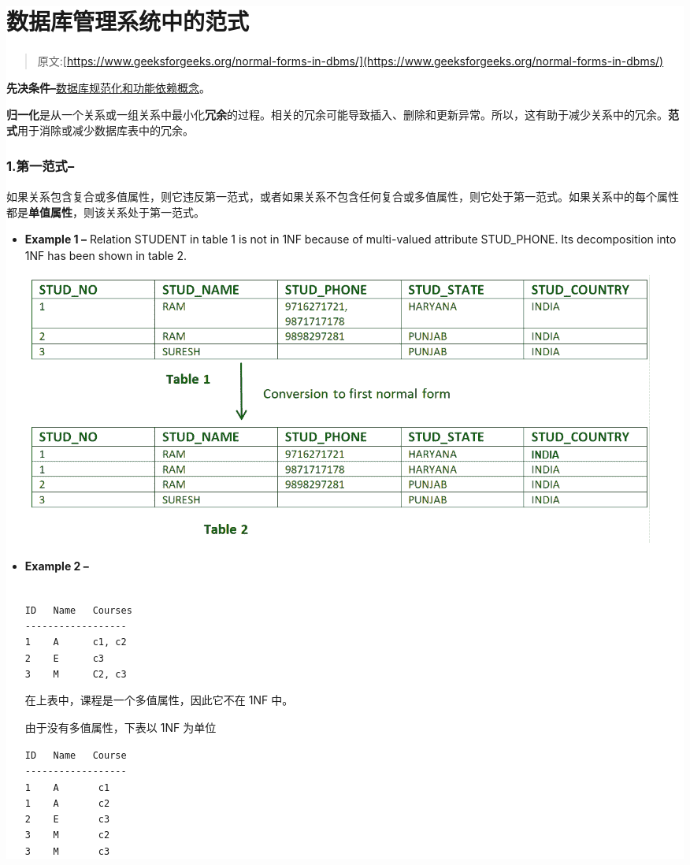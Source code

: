 # 数据库管理系统中的范式

> 原文:[https://www.geeksforgeeks.org/normal-forms-in-dbms/](https://www.geeksforgeeks.org/normal-forms-in-dbms/)

**先决条件–**[数据库规范化和功能依赖概念](https://www.geeksforgeeks.org/introduction-of-database-normalization/)。

**归一化**是从一个关系或一组关系中最小化**冗余**的过程。相关的冗余可能导致插入、删除和更新异常。所以，这有助于减少关系中的冗余。**范式**用于消除或减少数据库表中的冗余。

### 1.第一范式–

如果关系包含复合或多值属性，则它违反第一范式，或者如果关系不包含任何复合或多值属性，则它处于第一范式。如果关系中的每个属性都是**单值属性**，则该关系处于第一范式。

*   **Example 1 –** Relation STUDENT in table 1 is not in 1NF because of multi-valued attribute STUD_PHONE. Its decomposition into 1NF has been shown in table 2.

    ![](img/70de66339648e35cb33ec0666cc70aa3.png)

*   **Example 2 –**

    ```

    ID   Name   Courses
    ------------------
    1    A      c1, c2
    2    E      c3
    3    M      C2, c3

    ```

    在上表中，课程是一个多值属性，因此它不在 1NF 中。

    由于没有多值属性，下表以 1NF 为单位

    ```
    ID   Name   Course
    ------------------
    1    A       c1
    1    A       c2
    2    E       c3
    3    M       c2
    3    M       c3
